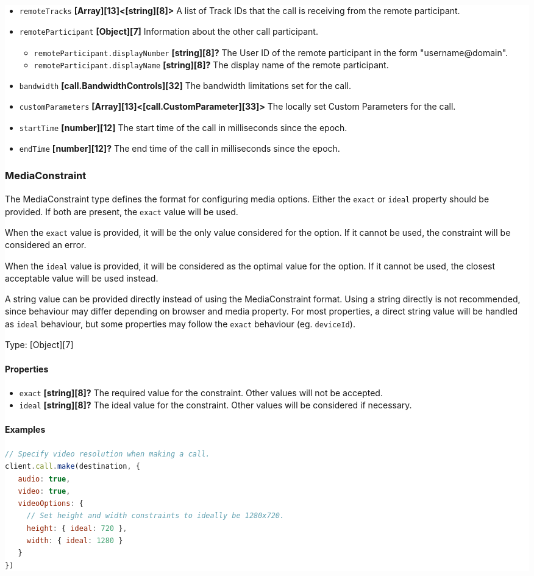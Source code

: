 *   `remoteTracks` **[Array][13]<[string][8]>** A list of Track IDs that the call is receiving from the remote participant.
*   `remoteParticipant` **[Object][7]** Information about the other call participant.

    *   `remoteParticipant.displayNumber` **[string][8]?** The User ID of the remote participant in the form "username@domain".
    *   `remoteParticipant.displayName` **[string][8]?** The display name of the remote participant.
*   `bandwidth` **[call.BandwidthControls][32]** The bandwidth limitations set for the call.
*   `customParameters` **[Array][13]<[call.CustomParameter][33]>** The locally set Custom Parameters for the call.
*   `startTime` **[number][12]** The start time of the call in milliseconds since the epoch.
*   `endTime` **[number][12]?** The end time of the call in milliseconds since the epoch.

### MediaConstraint

The MediaConstraint type defines the format for configuring media options.
Either the `exact` or `ideal` property should be provided. If both are present, the
`exact` value will be used.

When the `exact` value is provided, it will be the only value considered for the option.
If it cannot be used, the constraint will be considered an error.

When the `ideal` value is provided, it will be considered as the optimal value for the option.
If it cannot be used, the closest acceptable value will be used instead.

A string value can be provided directly instead of using the MediaConstraint format.
Using a string directly is not recommended, since behaviour may differ depending
on browser and media property. For most properties, a direct string value will be
handled as `ideal` behaviour, but some properties may follow the `exact` behaviour
(eg. `deviceId`).

Type: [Object][7]

#### Properties

*   `exact` **[string][8]?** The required value for the constraint. Other values will not be accepted.
*   `ideal` **[string][8]?** The ideal value for the constraint. Other values will be considered if necessary.

#### Examples

```javascript
// Specify video resolution when making a call.
client.call.make(destination, {
   audio: true,
   video: true,
   videoOptions: {
     // Set height and width constraints to ideally be 1280x720.
     height: { ideal: 720 },
     width: { ideal: 1280 }
   }
})
```
